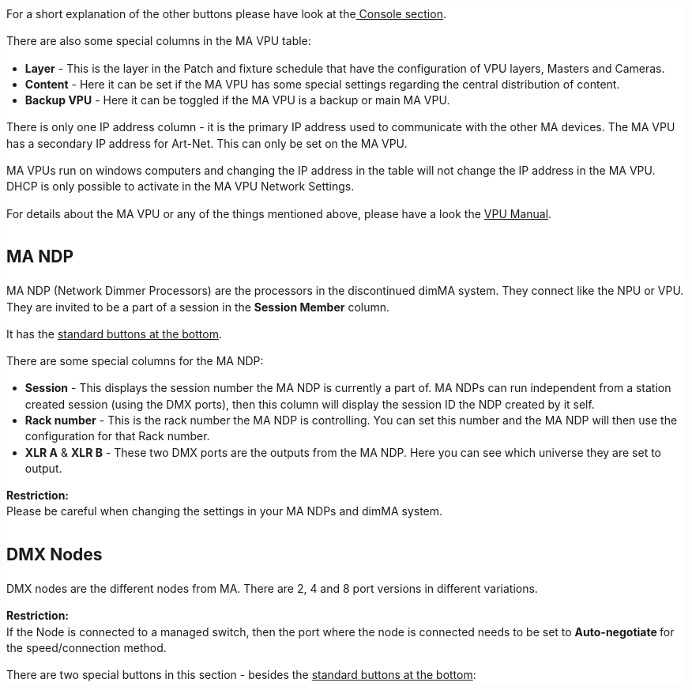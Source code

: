 <p>For a short explanation of the other buttons please have look at the<a href="#Standard Control Buttons"> Console section</a>.</p>

<p>There are also some special columns in the MA VPU table:</p>

<ul>
	<li><strong>Layer</strong> - This is the layer in the Patch and fixture schedule that have the configuration of VPU layers, Masters and Cameras.</li>
	<li><strong>Content</strong> - Here it can be set if the MA&nbsp;VPU has some special settings regarding the central distribution of content.</li>
	<li><strong>Backup VPU</strong> - Here it can be toggled if the MA VPU is a backup or main MA VPU.</li>
</ul>

<p>There is only one IP address column - it is the primary IP address used to communicate with the other MA devices. The MA&nbsp;VPU has a secondary IP address for Art-Net. This can only be set on the MA&nbsp;VPU.</p>

<p>MA VPUs run on windows computers and changing the IP address in the table will not change the IP address in the MA VPU. DHCP is only possible to activate in the MA VPU Network Settings.</p>

<p>For details about the MA VPU or any of the things mentioned above, please have a look the <a href="/Topic/28963ef4-b488-44a4-8771-4f66834c05c4">VPU Manual</a>.</p>

<a name="toc_header_anchor_11" id="toc_header_anchor_11" class="topic-toc-item"></a><h2>MA NDP</h2>

<p>MA NDP (Network Dimmer Processors) are the processors in the discontinued dimMA system. They connect like the NPU or VPU. They are invited to be a part of a session in the <strong>Session Member</strong> column.</p>

<p>It has the <a href="#Standard Control Buttons">standard buttons at the bottom</a>.</p>

<p>There are some special columns for the MA NDP:</p>

<ul>
	<li><strong>Session</strong> - This displays the session number the MA NDP is currently a part of. MA NDPs can run independent from a station created session (using the DMX ports), then this column will display the session ID the NDP created by it self.</li>
	<li><strong>Rack number</strong> - This is the rack number the MA NDP is controlling. You can set this number and the MA NDP will then use the configuration for that Rack number.</li>
	<li><strong>XLR A</strong> &amp; <strong>XLR B</strong> - These two DMX ports are the outputs from the MA NDP. Here you can see which universe they are set to output.</li>
</ul>

<div class="restriction"><strong>Restriction:</strong><br>
Please be careful when changing the settings in your MA NDPs and dimMA system.</div>

<a name="toc_header_anchor_12" id="toc_header_anchor_12" class="topic-toc-item"></a><h2><a id="dmx_nodes" name="dmx_nodes"></a>DMX Nodes</h2>

<p>DMX nodes are the different nodes from MA. There are 2, 4 and 8 port versions in different variations.</p>

<div class="restriction"><strong>Restriction:</strong><br>
If the Node is connected to a managed switch, then the port where the node is connected needs to be set to <strong>Auto-negotiate </strong>for the speed/connection method.</div>

<p>There are two special buttons in this section - besides the <a href="#Standard Control Buttons">standard buttons at the bottom</a>:</p>
